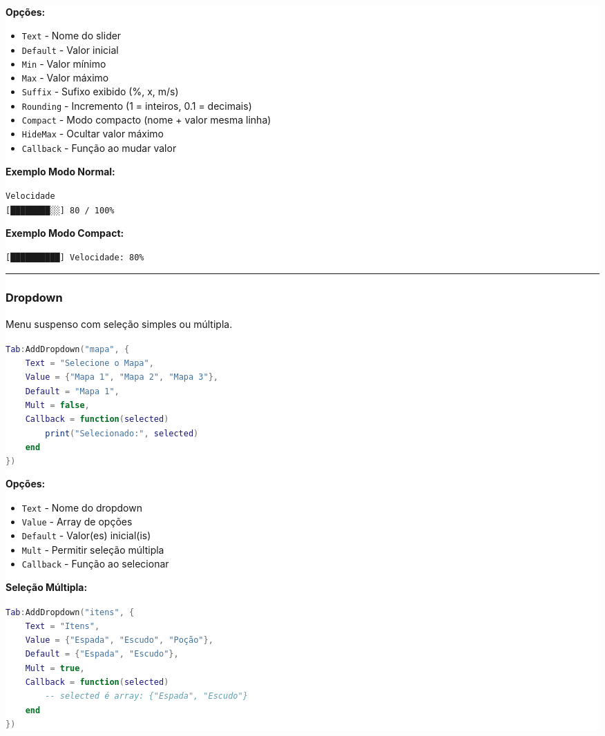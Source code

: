 **Opções:**
- `Text` - Nome do slider
- `Default` - Valor inicial
- `Min` - Valor mínimo
- `Max` - Valor máximo
- `Suffix` - Sufixo exibido (%, x, m/s)
- `Rounding` - Incremento (1 = inteiros, 0.1 = decimais)
- `Compact` - Modo compacto (nome + valor mesma linha)
- `HideMax` - Ocultar valor máximo
- `Callback` - Função ao mudar valor

**Exemplo Modo Normal:**
```
Velocidade
[████████░░] 80 / 100%
```

**Exemplo Modo Compact:**
```
[██████████] Velocidade: 80%
```

---

### Dropdown

Menu suspenso com seleção simples ou múltipla.

```lua
Tab:AddDropdown("mapa", {
    Text = "Selecione o Mapa",
    Value = {"Mapa 1", "Mapa 2", "Mapa 3"},
    Default = "Mapa 1",
    Mult = false,
    Callback = function(selected)
        print("Selecionado:", selected)
    end
})
```

**Opções:**
- `Text` - Nome do dropdown
- `Value` - Array de opções
- `Default` - Valor(es) inicial(is)
- `Mult` - Permitir seleção múltipla
- `Callback` - Função ao selecionar

**Seleção Múltipla:**
```lua
Tab:AddDropdown("itens", {
    Text = "Itens",
    Value = {"Espada", "Escudo", "Poção"},
    Default = {"Espada", "Escudo"},
    Mult = true,
    Callback = function(selected)
        -- selected é array: {"Espada", "Escudo"}
    end
})
```
